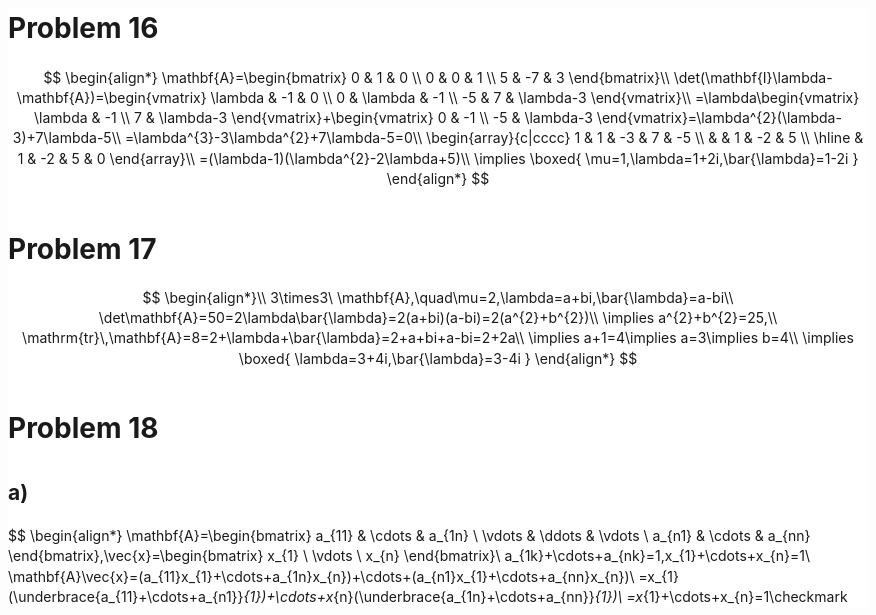 # Problem 16
$$
\begin{align*}
\mathbf{A}=\begin{bmatrix}
0 & 1 & 0 \\
0 & 0 & 1 \\
5 & -7 & 3
\end{bmatrix}\\
\det(\mathbf{I}\lambda-\mathbf{A})=\begin{vmatrix}
\lambda & -1 & 0 \\
0 & \lambda & -1 \\
-5 & 7 & \lambda-3
\end{vmatrix}\\
=\lambda\begin{vmatrix}
\lambda & -1 \\
7 & \lambda-3
\end{vmatrix}+\begin{vmatrix}
0 & -1 \\
-5 & \lambda-3
\end{vmatrix}=\lambda^{2}(\lambda-3)+7\lambda-5\\
=\lambda^{3}-3\lambda^{2}+7\lambda-5=0\\
\begin{array}{c|cccc}
1 & 1 & -3 & 7 & -5 \\
 &  & 1 & -2 & 5 \\
\hline & 1 & -2 & 5 & 0
\end{array}\\
=(\lambda-1)(\lambda^{2}-2\lambda+5)\\
\implies \boxed{ \mu=1,\lambda=1+2i,\bar{\lambda}=1-2i }
\end{align*}
$$
# Problem 17
$$
\begin{align*}\\
3\times3\ \mathbf{A},\quad\mu=2,\lambda=a+bi,\bar{\lambda}=a-bi\\
\det\mathbf{A}=50=2\lambda\bar{\lambda}=2(a+bi)(a-bi)=2(a^{2}+b^{2})\\
\implies a^{2}+b^{2}=25,\\
\mathrm{tr}\,\mathbf{A}=8=2+\lambda+\bar{\lambda}=2+a+bi+a-bi=2+2a\\
\implies a+1=4\implies a=3\implies b=4\\
\implies \boxed{ \lambda=3+4i,\bar{\lambda}=3-4i }
\end{align*}
$$
# Problem 18
## a)
$$
\begin{align*}
\mathbf{A}=\begin{bmatrix}
a_{11} & \cdots & a_{1n} \\
\vdots & \ddots & \vdots \\
a_{n1} & \cdots & a_{nn}
\end{bmatrix},\vec{x}=\begin{bmatrix}
x_{1} \\
\vdots \\
x_{n}
\end{bmatrix}\\
a_{1k}+\cdots+a_{nk}=1,x_{1}+\cdots+x_{n}=1\\
\mathbf{A}\vec{x}=(a_{11}x_{1}+\cdots+a_{1n}x_{n})+\cdots+(a_{n1}x_{1}+\cdots+a_{nn}x_{n})\\
=x_{1}(\underbrace{a_{11}+\cdots+a_{n1}}_{1})+\cdots+x_{n}(\underbrace{a_{1n}+\cdots+a_{nn}}_{1})\\
=x_{1}+\cdots+x_{n}=1\checkmark
